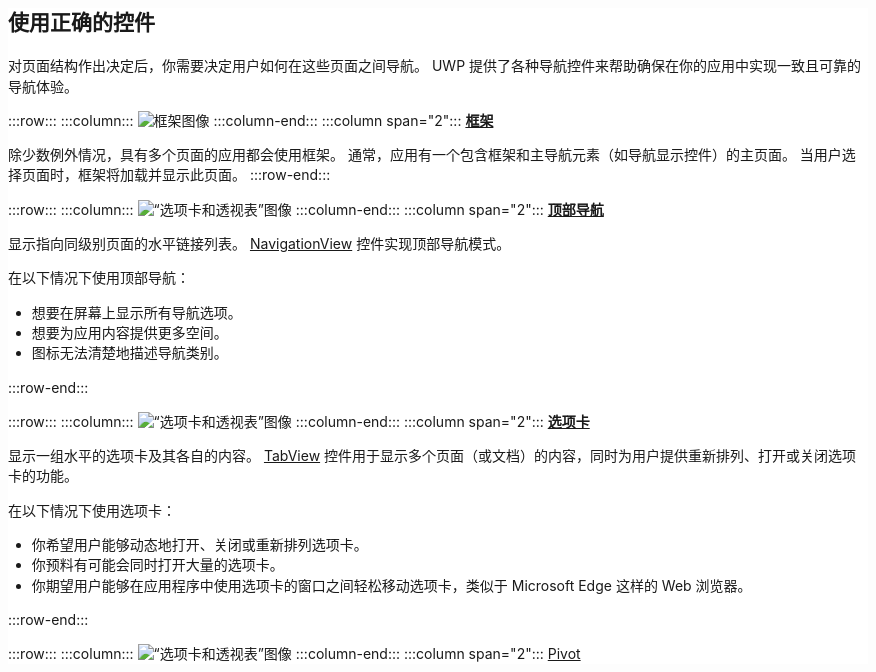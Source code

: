 ## <a name="use-the-right-controls"></a>使用正确的控件

对页面结构作出决定后，你需要决定用户如何在这些页面之间导航。 UWP 提供了各种导航控件来帮助确保在你的应用中实现一致且可靠的导航体验。

:::row:::
    :::column:::
        ![框架图像](images/nav/thumbnail-frame.svg)
    :::column-end:::
    :::column span="2":::
        [**框架**](/uwp/api/Windows.UI.Xaml.Controls.Frame)

除少数例外情况，具有多个页面的应用都会使用框架。 通常，应用有一个包含框架和主导航元素（如导航显示控件）的主页面。 当用户选择页面时，框架将加载并显示此页面。
:::row-end:::

:::row:::
    :::column:::
        ![“选项卡和透视表”图像](images/nav/thumbnail-tabs-pivot.svg)
    :::column-end:::
    :::column span="2":::
        [**顶部导航**](../controls-and-patterns/navigationview.md)

显示指向同级别页面的水平链接列表。 [NavigationView](../controls-and-patterns/navigationview.md) 控件实现顶部导航模式。
        
在以下情况下使用顶部导航：

- 想要在屏幕上显示所有导航选项。
- 想要为应用内容提供更多空间。
- 图标无法清楚地描述导航类别。

:::row-end:::

:::row:::
    :::column:::
        ![“选项卡和透视表”图像](images/nav/thumbnail-tabs-pivot.svg)
    :::column-end:::
    :::column span="2":::
        [**选项卡**](../controls-and-patterns/tab-view.md)

显示一组水平的选项卡及其各自的内容。 [TabView](../controls-and-patterns/tab-view.md) 控件用于显示多个页面（或文档）的内容，同时为用户提供重新排列、打开或关闭选项卡的功能。
    
在以下情况下使用选项卡：

- 你希望用户能够动态地打开、关闭或重新排列选项卡。
- 你预料有可能会同时打开大量的选项卡。
- 你期望用户能够在应用程序中使用选项卡的窗口之间轻松移动选项卡，类似于 Microsoft Edge 这样的 Web 浏览器。

:::row-end:::

:::row:::
    :::column:::
         ![“选项卡和透视表”图像](images/nav/thumbnail-tabs-pivot.svg)
    :::column-end:::
        :::column span="2":::
    [Pivot](../controls-and-patterns/pivot.md) 
    